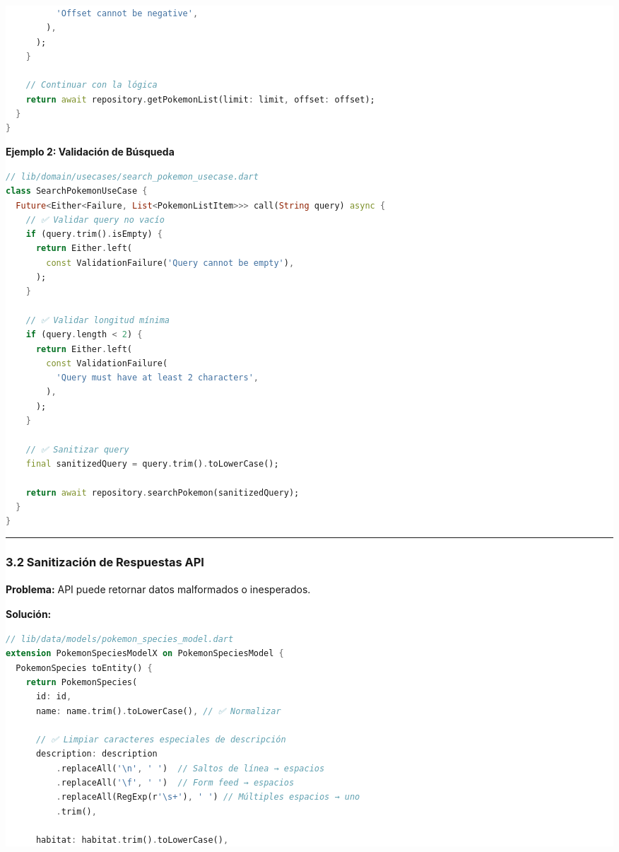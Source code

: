 ```dart
          'Offset cannot be negative',
        ),
      );
    }

    // Continuar con la lógica
    return await repository.getPokemonList(limit: limit, offset: offset);
  }
}
```

**Ejemplo 2: Validación de Búsqueda**

```dart
// lib/domain/usecases/search_pokemon_usecase.dart
class SearchPokemonUseCase {
  Future<Either<Failure, List<PokemonListItem>>> call(String query) async {
    // ✅ Validar query no vacío
    if (query.trim().isEmpty) {
      return Either.left(
        const ValidationFailure('Query cannot be empty'),
      );
    }

    // ✅ Validar longitud mínima
    if (query.length < 2) {
      return Either.left(
        const ValidationFailure(
          'Query must have at least 2 characters',
        ),
      );
    }

    // ✅ Sanitizar query
    final sanitizedQuery = query.trim().toLowerCase();

    return await repository.searchPokemon(sanitizedQuery);
  }
}
```

---

### **3.2 Sanitización de Respuestas API**

**Problema:** API puede retornar datos malformados o inesperados.

**Solución:**

```dart
// lib/data/models/pokemon_species_model.dart
extension PokemonSpeciesModelX on PokemonSpeciesModel {
  PokemonSpecies toEntity() {
    return PokemonSpecies(
      id: id,
      name: name.trim().toLowerCase(), // ✅ Normalizar

      // ✅ Limpiar caracteres especiales de descripción
      description: description
          .replaceAll('\n', ' ')  // Saltos de línea → espacios
          .replaceAll('\f', ' ')  // Form feed → espacios
          .replaceAll(RegExp(r'\s+'), ' ') // Múltiples espacios → uno
          .trim(),

      habitat: habitat.trim().toLowerCase(),

```